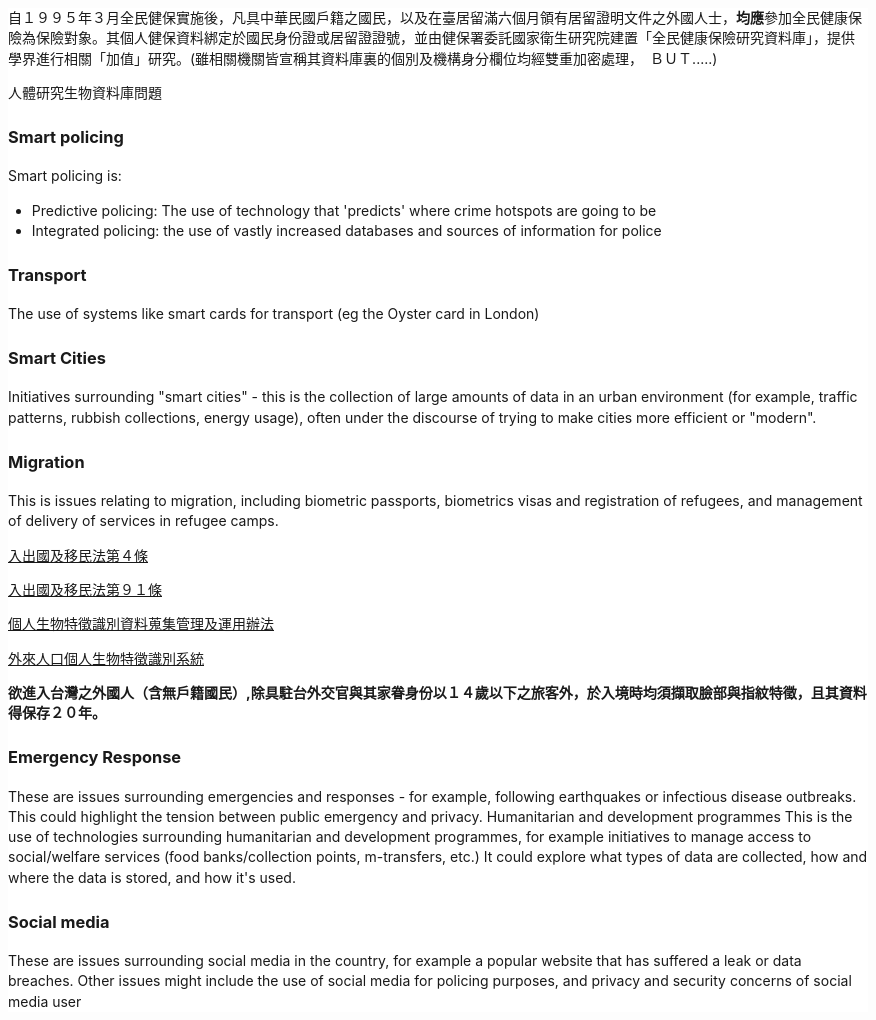 自１９９５年３月全民健保實施後，凡具中華民國戶籍之國民，以及在臺居留滿六個月領有居留證明文件之外國人士，**均應**參加全民健康保險為保險對象。其個人健保資料綁定於國民身份證或居留證證號，並由健保署委託國家衛生研究院建置「全民健康保險研究資料庫」，提供學界進行相關「加值」研究。(雖相關機關皆宣稱其資料庫裏的個別及機構身分欄位均經雙重加密處理，　ＢＵＴ.....)　

人體研究生物資料庫問題

### Smart policing
Smart policing is:
- Predictive policing: The use of technology that 'predicts' where crime hotspots are going
to be
- Integrated policing: the use of vastly increased databases and sources of information for
police
	
### Transport
The use of systems like smart cards for transport (eg the Oyster card in London)
	
### Smart Cities
Initiatives surrounding "smart cities" - this is the collection of large amounts of data in an
urban environment (for example, traffic patterns, rubbish collections, energy usage), often
under the discourse of trying to make cities more efficient or "modern".
	
### Migration
This is issues relating to migration, including biometric passports, biometrics visas and
registration of refugees, and management of delivery of services in refugee camps.

[入出國及移民法第４條](http://law.moj.gov.tw/LawClass/LawParaDeatilIf.aspx?Pcode=D0080132&LCNOS=+++1+++&LCC=2)

[入出國及移民法第９１條](http://law.moj.gov.tw/LawClass/LawSingleIf.aspx?Pcode=D0080132&FLNO=91)

[個人生物特徵識別資料蒐集管理及運用辦法](http://law.moj.gov.tw/LawClass/LawAll.aspx?PCode=D0080173)　

[外來人口個人生物特徵識別系統](https://www.immigration.gov.tw/BVS/information.html)

**欲進入台灣之外國人（含無戶籍國民）,除具駐台外交官與其家眷身份以１４歲以下之旅客外，於入境時均須擷取臉部與指紋特徵，且其資料得保存２０年。**

### Emergency Response
These are issues surrounding emergencies and responses - for example, following
earthquakes or infectious disease outbreaks. This could highlight the tension between
public emergency and privacy.
Humanitarian and development programmes
This is the use of technologies surrounding humanitarian and development programmes,
for example initiatives to manage access to social/welfare services (food banks/collection
points, m-transfers, etc.) It could explore what types of data are collected, how and where
the data is stored, and how it's used. 	
  
### Social media
These are issues surrounding social media in the country, for example a popular website
that has suffered a leak or data breaches. Other issues might include the use of social
media for policing purposes, and privacy and security concerns of social media user
	
  
	
